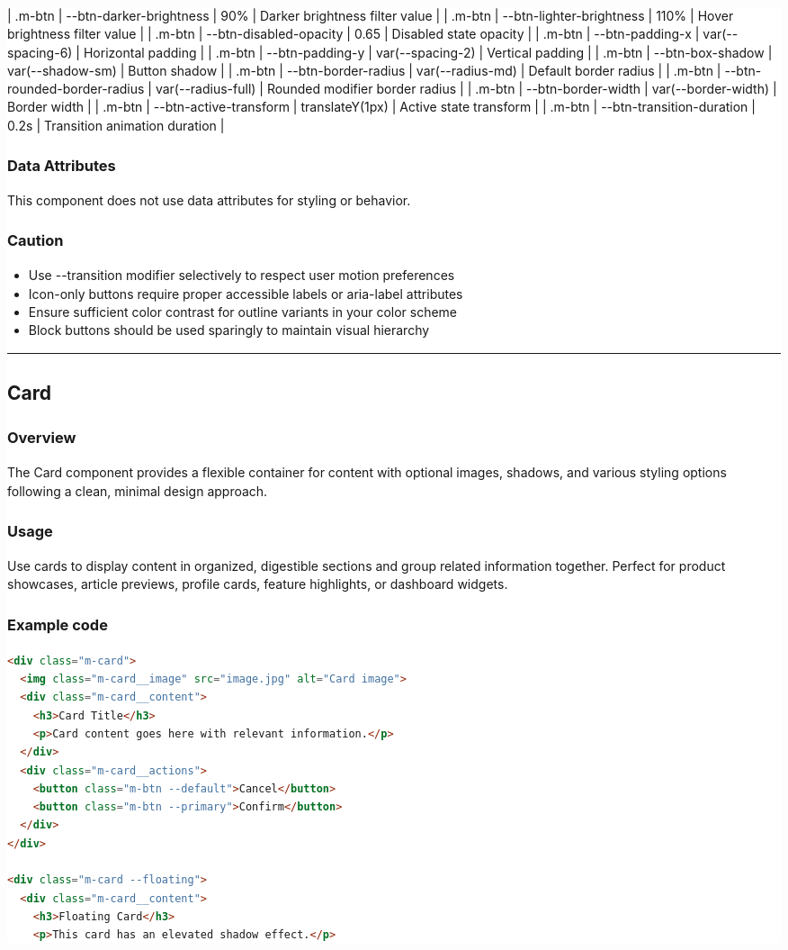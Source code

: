 | .m-btn | --btn-darker-brightness | 90% | Darker brightness filter value |
| .m-btn | --btn-lighter-brightness | 110% | Hover brightness filter value |
| .m-btn | --btn-disabled-opacity | 0.65 | Disabled state opacity |
| .m-btn | --btn-padding-x | var(--spacing-6) | Horizontal padding |
| .m-btn | --btn-padding-y | var(--spacing-2) | Vertical padding |
| .m-btn | --btn-box-shadow | var(--shadow-sm) | Button shadow |
| .m-btn | --btn-border-radius | var(--radius-md) | Default border radius |
| .m-btn | --btn-rounded-border-radius | var(--radius-full) | Rounded modifier border radius |
| .m-btn | --btn-border-width | var(--border-width) | Border width |
| .m-btn | --btn-active-transform | translateY(1px) | Active state transform |
| .m-btn | --btn-transition-duration | 0.2s | Transition animation duration |

### Data Attributes

This component does not use data attributes for styling or behavior.

### Caution

- Use --transition modifier selectively to respect user motion preferences
- Icon-only buttons require proper accessible labels or aria-label attributes
- Ensure sufficient color contrast for outline variants in your color scheme
- Block buttons should be used sparingly to maintain visual hierarchy

---

## Card

### Overview

The Card component provides a flexible container for content with optional images, shadows, and various styling options following a clean, minimal design approach.

### Usage

Use cards to display content in organized, digestible sections and group related information together. Perfect for product showcases, article previews, profile cards, feature highlights, or dashboard widgets.

### Example code

```html
<div class="m-card">
  <img class="m-card__image" src="image.jpg" alt="Card image">
  <div class="m-card__content">
    <h3>Card Title</h3>
    <p>Card content goes here with relevant information.</p>
  </div>
  <div class="m-card__actions">
    <button class="m-btn --default">Cancel</button>
    <button class="m-btn --primary">Confirm</button>
  </div>
</div>

<div class="m-card --floating">
  <div class="m-card__content">
    <h3>Floating Card</h3>
    <p>This card has an elevated shadow effect.</p>
```